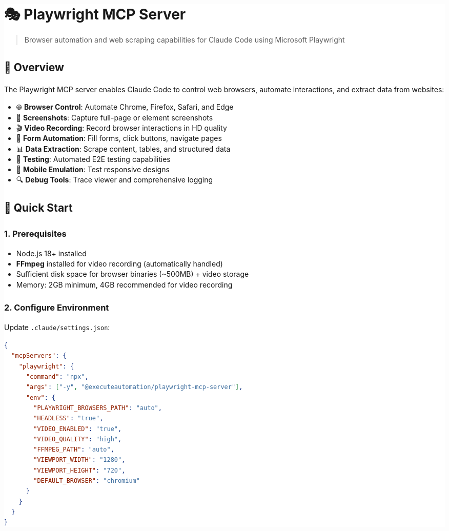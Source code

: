 # 🎭 Playwright MCP Server

> Browser automation and web scraping capabilities for Claude Code using Microsoft Playwright

## 📖 Overview

The Playwright MCP server enables Claude Code to control web browsers, automate interactions, and extract data from websites:

- 🌐 **Browser Control**: Automate Chrome, Firefox, Safari, and Edge
- 📸 **Screenshots**: Capture full-page or element screenshots
- 🎬 **Video Recording**: Record browser interactions in HD quality
- 🤖 **Form Automation**: Fill forms, click buttons, navigate pages
- 📊 **Data Extraction**: Scrape content, tables, and structured data
- 🧪 **Testing**: Automated E2E testing capabilities
- 📱 **Mobile Emulation**: Test responsive designs
- 🔍 **Debug Tools**: Trace viewer and comprehensive logging

## 🚀 Quick Start

### 1. Prerequisites

- Node.js 18+ installed
- **FFmpeg** installed for video recording (automatically handled)
- Sufficient disk space for browser binaries (~500MB) + video storage
- Memory: 2GB minimum, 4GB recommended for video recording

### 2. Configure Environment

Update `.claude/settings.json`:
```json
{
  "mcpServers": {
    "playwright": {
      "command": "npx",
      "args": ["-y", "@executeautomation/playwright-mcp-server"],
      "env": {
        "PLAYWRIGHT_BROWSERS_PATH": "auto",
        "HEADLESS": "true",
        "VIDEO_ENABLED": "true",
        "VIDEO_QUALITY": "high",
        "FFMPEG_PATH": "auto",
        "VIEWPORT_WIDTH": "1280",
        "VIEWPORT_HEIGHT": "720",
        "DEFAULT_BROWSER": "chromium"
      }
    }
  }
}
```

